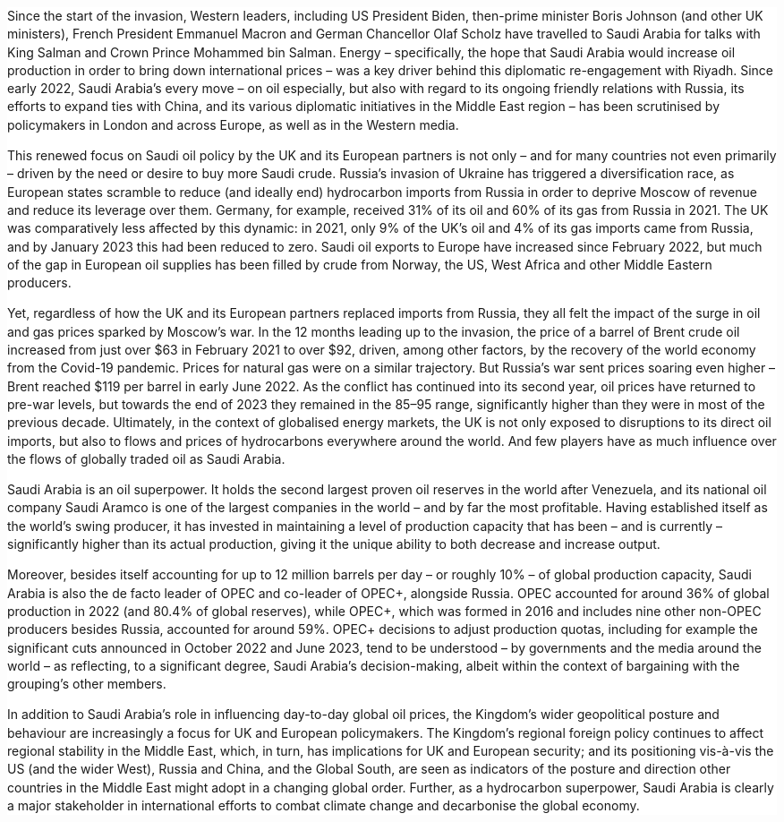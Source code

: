 Since the start of the invasion, Western leaders, including US President Biden, then-prime minister Boris Johnson (and other UK ministers), French President Emmanuel Macron and German Chancellor Olaf Scholz have travelled to Saudi Arabia for talks with King Salman and Crown Prince Mohammed bin Salman. Energy – specifically, the hope that Saudi Arabia would increase oil production in order to bring down international prices – was a key driver behind this diplomatic re-engagement with Riyadh. Since early 2022, Saudi Arabia’s every move – on oil especially, but also with regard to its ongoing friendly relations with Russia, its efforts to expand ties with China, and its various diplomatic initiatives in the Middle East region – has been scrutinised by policymakers in London and across Europe, as well as in the Western media.

This renewed focus on Saudi oil policy by the UK and its European partners is not only – and for many countries not even primarily – driven by the need or desire to buy more Saudi crude. Russia’s invasion of Ukraine has triggered a diversification race, as European states scramble to reduce (and ideally end) hydrocarbon imports from Russia in order to deprive Moscow of revenue and reduce its leverage over them. Germany, for example, received 31% of its oil and 60% of its gas from Russia in 2021. The UK was comparatively less affected by this dynamic: in 2021, only 9% of the UK’s oil and 4% of its gas imports came from Russia, and by January 2023 this had been reduced to zero. Saudi oil exports to Europe have increased since February 2022, but much of the gap in European oil supplies has been filled by crude from Norway, the US, West Africa and other Middle Eastern producers.

Yet, regardless of how the UK and its European partners replaced imports from Russia, they all felt the impact of the surge in oil and gas prices sparked by Moscow’s war. In the 12 months leading up to the invasion, the price of a barrel of Brent crude oil increased from just over $63 in February 2021 to over $92, driven, among other factors, by the recovery of the world economy from the Covid-19 pandemic. Prices for natural gas were on a similar trajectory. But Russia’s war sent prices soaring even higher – Brent reached $119 per barrel in early June 2022. As the conflict has continued into its second year, oil prices have returned to pre-war levels, but towards the end of 2023 they remained in the $85–$95 range, significantly higher than they were in most of the previous decade. Ultimately, in the context of globalised energy markets, the UK is not only exposed to disruptions to its direct oil imports, but also to flows and prices of hydrocarbons everywhere around the world. And few players have as much influence over the flows of globally traded oil as Saudi Arabia.

Saudi Arabia is an oil superpower. It holds the second largest proven oil reserves in the world after Venezuela, and its national oil company Saudi Aramco is one of the largest companies in the world – and by far the most profitable. Having established itself as the world’s swing producer, it has invested in maintaining a level of production capacity that has been – and is currently – significantly higher than its actual production, giving it the unique ability to both decrease and increase output.

Moreover, besides itself accounting for up to 12 million barrels per day – or roughly 10% – of global production capacity, Saudi Arabia is also the de facto leader of OPEC and co-leader of OPEC+, alongside Russia. OPEC accounted for around 36% of global production in 2022 (and 80.4% of global reserves), while OPEC+, which was formed in 2016 and includes nine other non-OPEC producers besides Russia, accounted for around 59%. OPEC+ decisions to adjust production quotas, including for example the significant cuts announced in October 2022 and June 2023, tend to be understood – by governments and the media around the world – as reflecting, to a significant degree, Saudi Arabia’s decision-making, albeit within the context of bargaining with the grouping’s other members.

In addition to Saudi Arabia’s role in influencing day-to-day global oil prices, the Kingdom’s wider geopolitical posture and behaviour are increasingly a focus for UK and European policymakers. The Kingdom’s regional foreign policy continues to affect regional stability in the Middle East, which, in turn, has implications for UK and European security; and its positioning vis-à-vis the US (and the wider West), Russia and China, and the Global South, are seen as indicators of the posture and direction other countries in the Middle East might adopt in a changing global order. Further, as a hydrocarbon superpower, Saudi Arabia is clearly a major stakeholder in international efforts to combat climate change and decarbonise the global economy.
